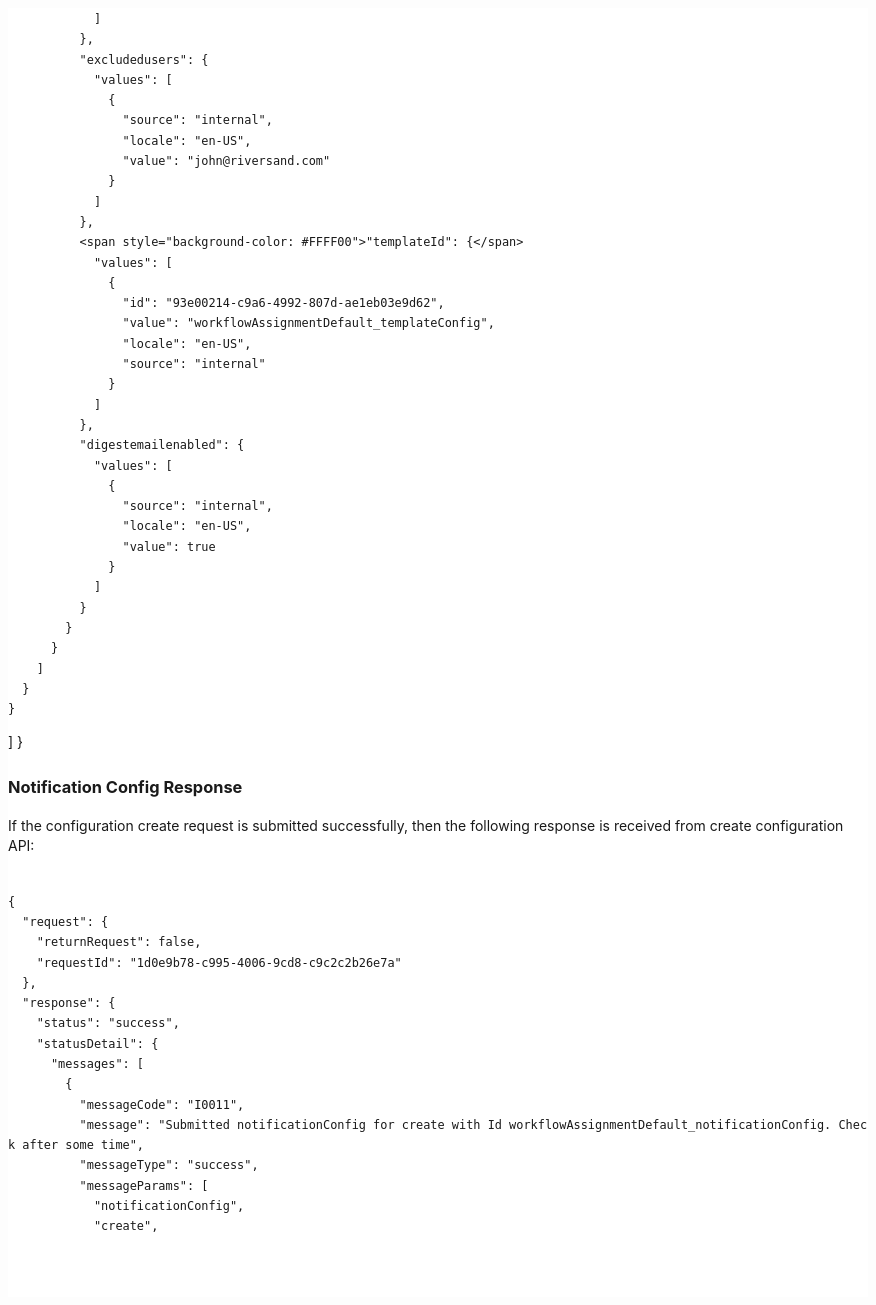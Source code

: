                 ]
              },
              "excludedusers": {
                "values": [
                  {
                    "source": "internal",
                    "locale": "en-US",
                    "value": "john@riversand.com"
                  }
                ]
              },
              <span style="background-color: #FFFF00">"templateId": {</span>
                "values": [
                  {
                    "id": "93e00214-c9a6-4992-807d-ae1eb03e9d62",
                    "value": "workflowAssignmentDefault_templateConfig",
                    "locale": "en-US",
                    "source": "internal"
                  }
                ]
              },
              "digestemailenabled": {
                "values": [
                  {
                    "source": "internal",
                    "locale": "en-US",
                    "value": true
                  }
                ]
              }
            }
          }
        ]
      }
    }
  ]
}
</code>
</pre>




### Notification Config Response

If the configuration create request is submitted successfully, then the following response is received from create configuration API:

<pre><code>
{
  "request": {
    "returnRequest": false,
    "requestId": "1d0e9b78-c995-4006-9cd8-c9c2c2b26e7a"
  },
  "response": {
    "status": "success",
    "statusDetail": {
      "messages": [
        {
          "messageCode": "I0011",
          "message": "Submitted notificationConfig for create with Id workflowAssignmentDefault_notificationConfig. Check after some time",
          "messageType": "success",
          "messageParams": [
            "notificationConfig",
            "create",
